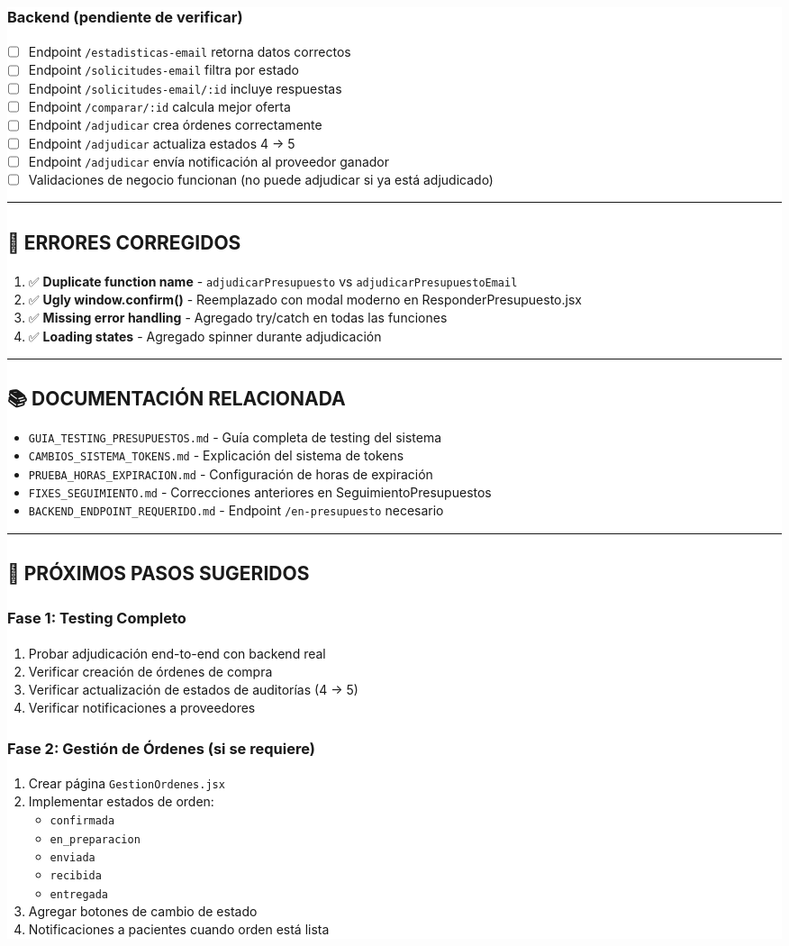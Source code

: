 ### Backend (pendiente de verificar)
- [ ] Endpoint `/estadisticas-email` retorna datos correctos
- [ ] Endpoint `/solicitudes-email` filtra por estado
- [ ] Endpoint `/solicitudes-email/:id` incluye respuestas
- [ ] Endpoint `/comparar/:id` calcula mejor oferta
- [ ] Endpoint `/adjudicar` crea órdenes correctamente
- [ ] Endpoint `/adjudicar` actualiza estados 4 → 5
- [ ] Endpoint `/adjudicar` envía notificación al proveedor ganador
- [ ] Validaciones de negocio funcionan (no puede adjudicar si ya está adjudicado)

---

## 🐛 ERRORES CORREGIDOS

1. ✅ **Duplicate function name** - `adjudicarPresupuesto` vs `adjudicarPresupuestoEmail`
2. ✅ **Ugly window.confirm()** - Reemplazado con modal moderno en ResponderPresupuesto.jsx
3. ✅ **Missing error handling** - Agregado try/catch en todas las funciones
4. ✅ **Loading states** - Agregado spinner durante adjudicación

---

## 📚 DOCUMENTACIÓN RELACIONADA

- `GUIA_TESTING_PRESUPUESTOS.md` - Guía completa de testing del sistema
- `CAMBIOS_SISTEMA_TOKENS.md` - Explicación del sistema de tokens
- `PRUEBA_HORAS_EXPIRACION.md` - Configuración de horas de expiración
- `FIXES_SEGUIMIENTO.md` - Correcciones anteriores en SeguimientoPresupuestos
- `BACKEND_ENDPOINT_REQUERIDO.md` - Endpoint `/en-presupuesto` necesario

---

## 🚀 PRÓXIMOS PASOS SUGERIDOS

### Fase 1: Testing Completo
1. Probar adjudicación end-to-end con backend real
2. Verificar creación de órdenes de compra
3. Verificar actualización de estados de auditorías (4 → 5)
4. Verificar notificaciones a proveedores

### Fase 2: Gestión de Órdenes (si se requiere)
1. Crear página `GestionOrdenes.jsx`
2. Implementar estados de orden:
   - `confirmada`
   - `en_preparacion`
   - `enviada`
   - `recibida`
   - `entregada`
3. Agregar botones de cambio de estado
4. Notificaciones a pacientes cuando orden está lista
